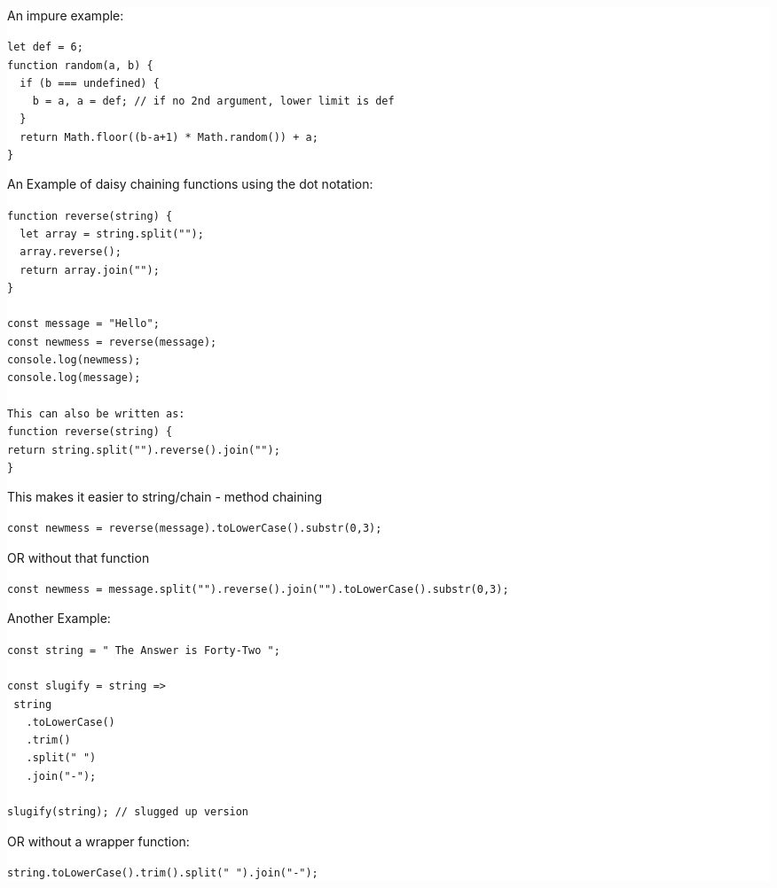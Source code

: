 An impure example:
```
let def = 6;
function random(a, b) {
  if (b === undefined) {
    b = a, a = def; // if no 2nd argument, lower limit is def
  }
  return Math.floor((b-a+1) * Math.random()) + a;
}
```

An Example of daisy chaining functions using the dot notation:
```
function reverse(string) {
  let array = string.split("");
  array.reverse();
  return array.join("");
}

const message = "Hello";
const newmess = reverse(message);
console.log(newmess);
console.log(message);

This can also be written as: 
function reverse(string) {
return string.split("").reverse().join(""); 
}
```

This makes it easier to string/chain - method chaining
```
const newmess = reverse(message).toLowerCase().substr(0,3);
```

OR without that function
```
const newmess = message.split("").reverse().join("").toLowerCase().substr(0,3);
```


Another Example:
```
const string = " The Answer is Forty-Two ";

const slugify = string =>
 string
   .toLowerCase()
   .trim()
   .split(" ")
   .join("-");

slugify(string); // slugged up version
```
OR without a wrapper function:
```
string.toLowerCase().trim().split(" ").join("-");
```
